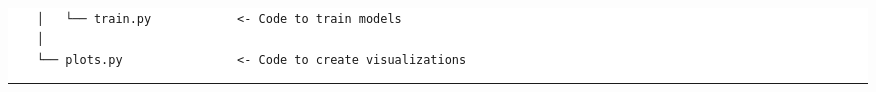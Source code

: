 ```
    │   └── train.py            <- Code to train models
    │
    └── plots.py                <- Code to create visualizations
```

--------
